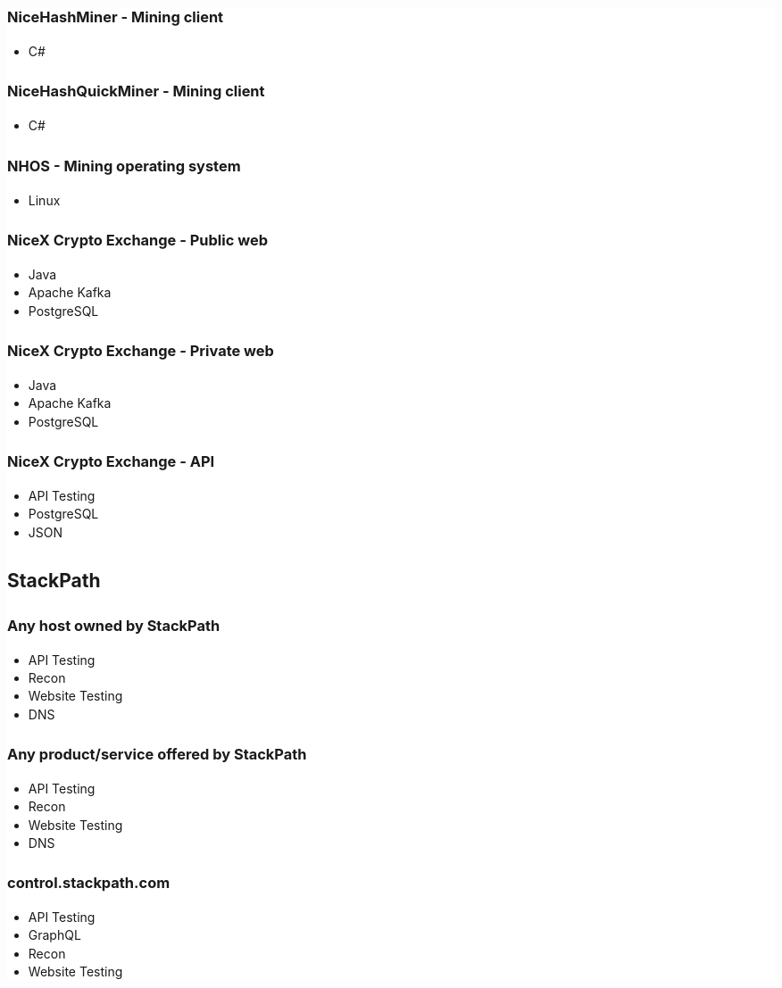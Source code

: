 
### NiceHashMiner - Mining client
- C#


### NiceHashQuickMiner - Mining client
- C#


### NHOS - Mining operating system
- Linux


### NiceX Crypto Exchange - Public web
- Java
- Apache Kafka
- PostgreSQL


### NiceX Crypto Exchange - Private web
- Java
- Apache Kafka
- PostgreSQL


### NiceX Crypto Exchange - API
- API Testing
- PostgreSQL
- JSON


## StackPath
### Any host owned by StackPath
- API Testing
- Recon
- Website Testing
- DNS


### Any product/service offered by StackPath
- API Testing
- Recon
- Website Testing
- DNS


### control.stackpath.com
- API Testing
- GraphQL
- Recon
- Website Testing
